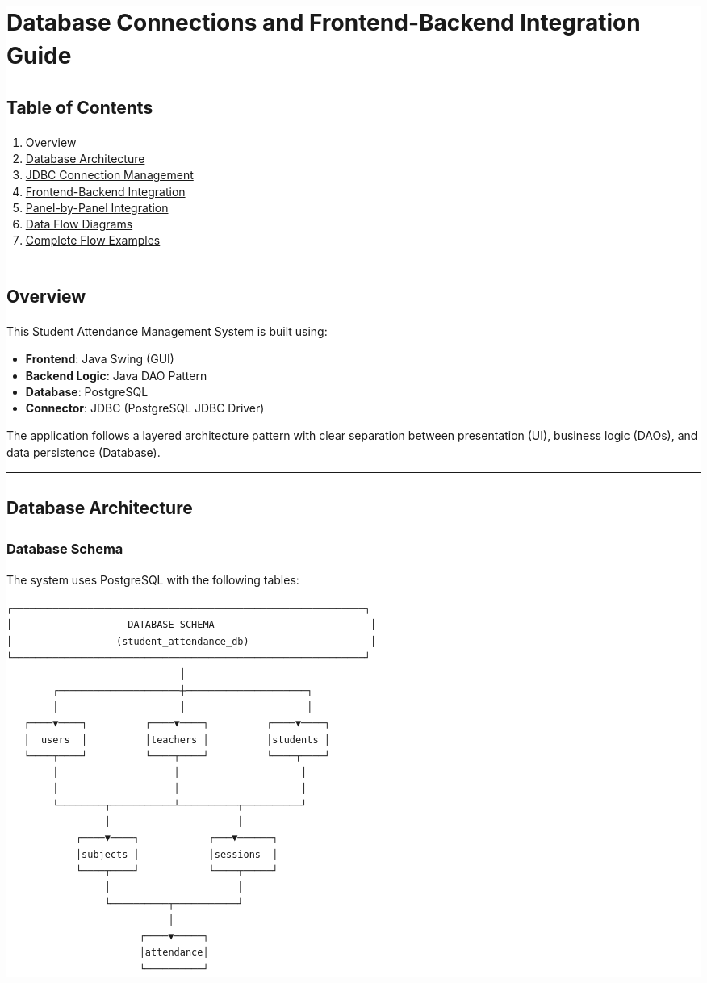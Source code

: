 # Database Connections and Frontend-Backend Integration Guide

## Table of Contents
1. [Overview](#overview)
2. [Database Architecture](#database-architecture)
3. [JDBC Connection Management](#jdbc-connection-management)
4. [Frontend-Backend Integration](#frontend-backend-integration)
5. [Panel-by-Panel Integration](#panel-by-panel-integration)
6. [Data Flow Diagrams](#data-flow-diagrams)
7. [Complete Flow Examples](#complete-flow-examples)

---

## Overview

This Student Attendance Management System is built using:
- **Frontend**: Java Swing (GUI)
- **Backend Logic**: Java DAO Pattern
- **Database**: PostgreSQL
- **Connector**: JDBC (PostgreSQL JDBC Driver)

The application follows a layered architecture pattern with clear separation between presentation (UI), business logic (DAOs), and data persistence (Database).

---

## Database Architecture

### Database Schema

The system uses PostgreSQL with the following tables:

```
┌─────────────────────────────────────────────────────────────┐
│                    DATABASE SCHEMA                           │
│                  (student_attendance_db)                     │
└─────────────────────────────────────────────────────────────┘
                              │
        ┌─────────────────────┼─────────────────────┐
        │                     │                     │
   ┌────▼────┐          ┌────▼────┐          ┌────▼────┐
   │  users  │          │teachers │          │students │
   └────┬────┘          └────┬────┘          └────┬────┘
        │                    │                     │
        │                    │                     │
        └────────┬───────────┴──────────┬──────────┘
                 │                      │
            ┌────▼────┐            ┌───▼──────┐
            │subjects │            │sessions  │
            └────┬────┘            └────┬─────┘
                 │                      │
                 └──────────┬───────────┘
                            │
                       ┌────▼─────┐
                       │attendance│
                       └──────────┘
```
